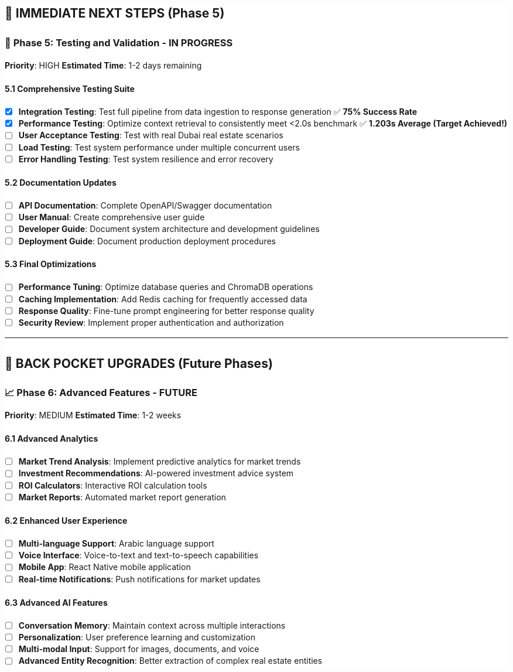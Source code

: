 
## 🚀 **IMMEDIATE NEXT STEPS (Phase 5)**

### 🎯 **Phase 5: Testing and Validation - IN PROGRESS**
**Priority**: HIGH
**Estimated Time**: 1-2 days remaining

#### **5.1 Comprehensive Testing Suite**
- [x] **Integration Testing**: Test full pipeline from data ingestion to response generation ✅ **75% Success Rate**
- [x] **Performance Testing**: Optimize context retrieval to consistently meet <2.0s benchmark ✅ **1.203s Average (Target Achieved!)**
- [ ] **User Acceptance Testing**: Test with real Dubai real estate scenarios
- [ ] **Load Testing**: Test system performance under multiple concurrent users
- [ ] **Error Handling Testing**: Test system resilience and error recovery

#### **5.2 Documentation Updates**
- [ ] **API Documentation**: Complete OpenAPI/Swagger documentation
- [ ] **User Manual**: Create comprehensive user guide
- [ ] **Developer Guide**: Document system architecture and development guidelines
- [ ] **Deployment Guide**: Document production deployment procedures

#### **5.3 Final Optimizations**
- [ ] **Performance Tuning**: Optimize database queries and ChromaDB operations
- [ ] **Caching Implementation**: Add Redis caching for frequently accessed data
- [ ] **Response Quality**: Fine-tune prompt engineering for better response quality
- [ ] **Security Review**: Implement proper authentication and authorization

---

## 🔄 **BACK POCKET UPGRADES (Future Phases)**

### 📈 **Phase 6: Advanced Features - FUTURE**
**Priority**: MEDIUM
**Estimated Time**: 1-2 weeks

#### **6.1 Advanced Analytics**
- [ ] **Market Trend Analysis**: Implement predictive analytics for market trends
- [ ] **Investment Recommendations**: AI-powered investment advice system
- [ ] **ROI Calculators**: Interactive ROI calculation tools
- [ ] **Market Reports**: Automated market report generation

#### **6.2 Enhanced User Experience**
- [ ] **Multi-language Support**: Arabic language support
- [ ] **Voice Interface**: Voice-to-text and text-to-speech capabilities
- [ ] **Mobile App**: React Native mobile application
- [ ] **Real-time Notifications**: Push notifications for market updates

#### **6.3 Advanced AI Features**
- [ ] **Conversation Memory**: Maintain context across multiple interactions
- [ ] **Personalization**: User preference learning and customization
- [ ] **Multi-modal Input**: Support for images, documents, and voice
- [ ] **Advanced Entity Recognition**: Better extraction of complex real estate entities
